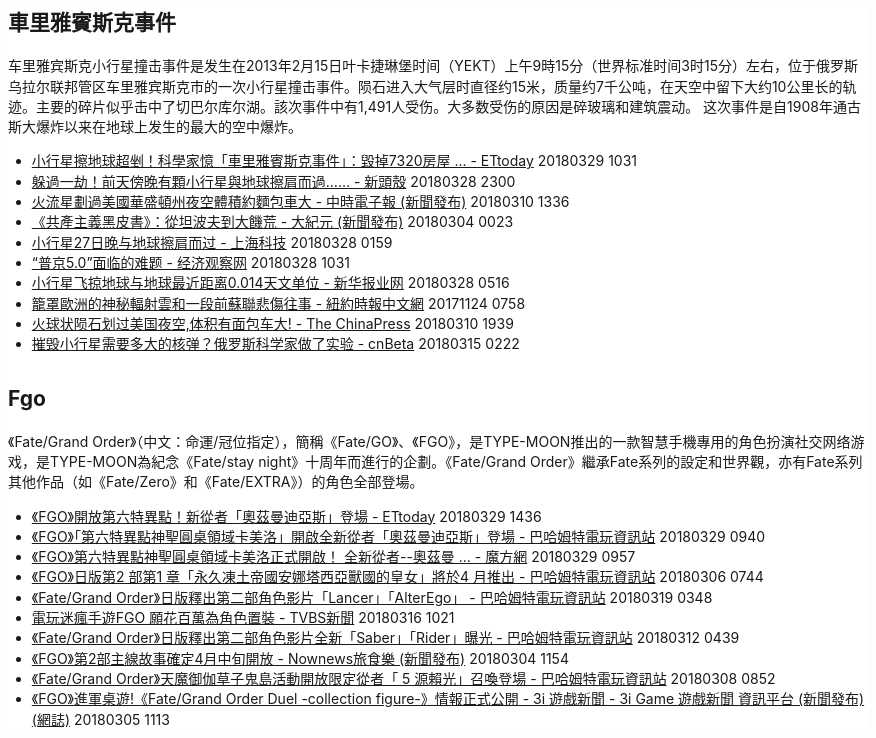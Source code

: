 ## 車里雅賓斯克事件

车里雅宾斯克小行星撞击事件是发生在2013年2月15日叶卡捷琳堡时间（YEKT）上午9時15分（世界标准时间3时15分）左右，位于俄罗斯乌拉尔联邦管区车里雅宾斯克市的一次小行星撞击事件。陨石进入大气层时直径约15米，质量约7千公吨，在天空中留下大约10公里长的轨迹。主要的碎片似乎击中了切巴尔库尔湖。該次事件中有1,491人受伤。大多数受伤的原因是碎玻璃和建筑震动。
这次事件是自1908年通古斯大爆炸以来在地球上发生的最大的空中爆炸。
- [小行星擦地球超剉！科學家憶「車里雅賓斯克事件」：毀掉7320房屋 ... - ETtoday](https://www.ettoday.net/news/20180329/1140142.htm "小行星擦地球超剉！科學家憶「車里雅賓斯克事件」：毀掉7320房屋 ... - ETtoday") 20180329 1031
- [躲過一劫！前天傍晚有顆小行星與地球擦肩而過…… - 新頭殼](https://newtalk.tw/news/view/2018-03-29/119052 "躲過一劫！前天傍晚有顆小行星與地球擦肩而過…… - 新頭殼") 20180328 2300
- [火流星劃過美國華盛頓州夜空體積約麵包車大 - 中時電子報 (新聞發布)](http://www.chinatimes.com/realtimenews/20180310002884-260408 "火流星劃過美國華盛頓州夜空體積約麵包車大 - 中時電子報 (新聞發布)") 20180310 1336
- [《共產主義黑皮書》：從坦波夫到大饑荒 - 大紀元 (新聞發布)](http://www.epochtimes.com/b5/18/3/2/n10186058.htm "《共產主義黑皮書》：從坦波夫到大饑荒 - 大紀元 (新聞發布)") 20180304 0023
- [小行星27日晚与地球擦肩而过 - 上海科技](http://www.stcsm.gov.cn/xwpt/kjdt/546877.htm "小行星27日晚与地球擦肩而过 - 上海科技") 20180328 0159
- [“普京5.0”面临的难题 - 经济观察网](http://www.eeo.com.cn/2018/0328/325492.shtml "“普京5.0”面临的难题 - 经济观察网") 20180328 1031
- [小行星飞掠地球与地球最近距离0.014天文单位 - 新华报业网](http://www.ln.chinanews.com/news/2018/0328/133450.html "小行星飞掠地球与地球最近距离0.014天文单位 - 新华报业网") 20180328 0516
- [籠罩歐洲的神秘輻射雲和一段前蘇聯悲傷往事 - 紐約時報中文網](https://cn.nytimes.com/world/20171124/russia-radiation-cloud/zh-hant/ "籠罩歐洲的神秘輻射雲和一段前蘇聯悲傷往事 - 紐約時報中文網") 20171124 0758
- [火球状陨石划过美国夜空,体积有面包车大! - The ChinaPress](http://ny.uschinapress.com/spotlight/2018/03-10/140495.html "火球状陨石划过美国夜空,体积有面包车大! - The ChinaPress") 20180310 1939
- [摧毁小行星需要多大的核弹？俄罗斯科学家做了实验 - cnBeta](https://www.cnbeta.com/articles/tech/707065.htm "摧毁小行星需要多大的核弹？俄罗斯科学家做了实验 - cnBeta") 20180315 0222

## Fgo

《Fate/Grand Order》（中文：命運/冠位指定），簡稱《Fate/GO》、《FGO》，是TYPE-MOON推出的一款智慧手機專用的角色扮演社交网络游戏，是TYPE-MOON為紀念《Fate/stay night》十周年而進行的企劃。《Fate/Grand Order》繼承Fate系列的設定和世界觀，亦有Fate系列其他作品（如《Fate/Zero》和《Fate/EXTRA》）的角色全部登場。
- [《FGO》開放第六特異點！新從者「奧茲曼迪亞斯」登場 - ETtoday](https://game.ettoday.net/article/1140722.htm "《FGO》開放第六特異點！新從者「奧茲曼迪亞斯」登場 - ETtoday") 20180329 1436
- [《FGO》「第六特異點神聖圓桌領域卡美洛」開啟全新從者「奧茲曼迪亞斯」登場 - 巴哈姆特電玩資訊站](https://gnn.gamer.com.tw/8/160788.html "《FGO》「第六特異點神聖圓桌領域卡美洛」開啟全新從者「奧茲曼迪亞斯」登場 - 巴哈姆特電玩資訊站") 20180329 0940
- [《FGO》第六特異點神聖圓桌領域卡美洛正式開啟！ 全新從者--奧茲曼 ... - 魔方網](http://www.mofang.com.tw/NGnews/10000056-10099005-1.html "《FGO》第六特異點神聖圓桌領域卡美洛正式開啟！ 全新從者--奧茲曼 ... - 魔方網") 20180329 0957
- [《FGO》日版第2 部第1 章「永久凍土帝國安娜塔西亞獸國的皇女」將於4 月推出 - 巴哈姆特電玩資訊站](https://gnn.gamer.com.tw/9/159779.html "《FGO》日版第2 部第1 章「永久凍土帝國安娜塔西亞獸國的皇女」將於4 月推出 - 巴哈姆特電玩資訊站") 20180306 0744
- [《Fate/Grand Order》日版釋出第二部角色影片「Lancer」「AlterEgo」 - 巴哈姆特電玩資訊站](https://gnn.gamer.com.tw/9/160269.html "《Fate/Grand Order》日版釋出第二部角色影片「Lancer」「AlterEgo」 - 巴哈姆特電玩資訊站") 20180319 0348
- [電玩迷瘋手遊FGO 願花百萬為角色置裝 - TVBS新聞](https://news.tvbs.com.tw/tech/885235 "電玩迷瘋手遊FGO 願花百萬為角色置裝 - TVBS新聞") 20180316 1021
- [《Fate/Grand Order》日版釋出第二部角色影片全新「Saber」「Rider」曝光 - 巴哈姆特電玩資訊站](https://gnn.gamer.com.tw/6/159996.html "《Fate/Grand Order》日版釋出第二部角色影片全新「Saber」「Rider」曝光 - 巴哈姆特電玩資訊站") 20180312 0439
- [《FGO》第2部主線故事確定4月中旬開放 - Nownews旅食樂 (新聞發布)](http://play.nownews.com/archives/186427 "《FGO》第2部主線故事確定4月中旬開放 - Nownews旅食樂 (新聞發布)") 20180304 1154
- [《Fate/Grand Order》天魔御伽草子鬼島活動開放限定從者「  5 源賴光」召喚登場 - 巴哈姆特電玩資訊站](https://gnn.gamer.com.tw/1/159881.html "《Fate/Grand Order》天魔御伽草子鬼島活動開放限定從者「  5 源賴光」召喚登場 - 巴哈姆特電玩資訊站") 20180308 0852
- [《FGO》進軍桌遊!《Fate/Grand Order Duel -collection figure-》情報正式公開 - 3i 遊戲新聞 - 3i Game 遊戲新聞 資訊平台 (新聞發布) (網誌)](http://www.3igame.com/%E3%80%8Afgo%E3%80%8B%E9%80%B2%E8%BB%8D%E6%A1%8C%E9%81%8A%E3%80%8Afate-grand-order-duel-collection-figure-%E3%80%8B%E6%83%85%E5%A0%B1%E6%AD%A3%E5%BC%8F%E5%85%AC%E9%96%8B/ "《FGO》進軍桌遊!《Fate/Grand Order Duel -collection figure-》情報正式公開 - 3i 遊戲新聞 - 3i Game 遊戲新聞 資訊平台 (新聞發布) (網誌)") 20180305 1113
